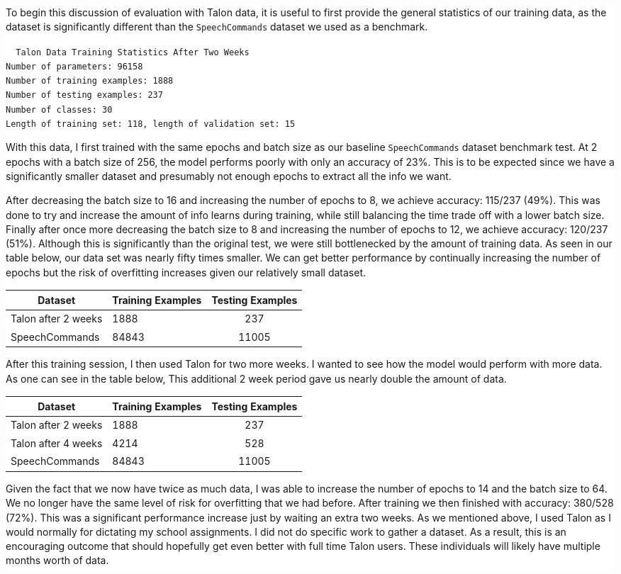 To begin this discussion of evaluation with Talon data, it is useful to first provide the general statistics of our training data, as the dataset is significantly different than the `SpeechCommands` dataset we used as a benchmark.

```
  Talon Data Training Statistics After Two Weeks
Number of parameters: 96158
Number of training examples: 1888
Number of testing examples: 237
Number of classes: 30
Length of training set: 118, length of validation set: 15
```





With this data, I first trained with the same epochs and batch size as our baseline `SpeechCommands` dataset benchmark test. At 2 epochs with a batch size of 256, the model performs poorly with only an accuracy of 23%. This is to be expected since we have a significantly smaller dataset and presumably not enough epochs to extract all the info we want.

After decreasing the batch size to 16 and increasing the number of epochs to 8, we achieve accuracy: 115/237 (49%). This was done to try and increase the amount of info learns during training, while still balancing the time trade off with a lower batch size. Finally after once more decreasing the batch size to 8 and increasing the number of epochs to 12, we achieve accuracy: 120/237 (51%). Although this is significantly than the original test, we were still bottlenecked by the amount of training data. As seen in our table below, our data set was nearly fifty times smaller. We can get better performance by continually increasing the number of epochs but the risk of overfitting increases given our relatively small dataset.

| Dataset             | Training Examples | Testing Examples |
| ------------------- | :---------------- | :--------------: |
| Talon after 2 weeks | 1888              |       237        |
| SpeechCommands      | 84843             |      11005       |

After this training session, I then used Talon for two more weeks. I wanted to see how the model would perform with more data. As one can see in the table below, This additional 2 week period gave us nearly double the amount of data.

| Dataset             | Training Examples | Testing Examples |
| ------------------- | :---------------- | :--------------: |
| Talon after 2 weeks | 1888              |       237        |
| Talon after 4 weeks | 4214              |       528        |
| SpeechCommands      | 84843             |      11005       |

Given the fact that we now have twice as much data, I was able to increase the number of epochs to 14 and the batch size to 64. We no longer have the same level of risk for overfitting that we had before. After training we then finished with accuracy: 380/528 (72%). This was a significant performance increase just by waiting an extra two weeks. As we mentioned above, I used Talon as I would normally for dictating my school assignments. I did not do specific work to gather a dataset. As a result, this is an encouraging outcome that should hopefully get even better with full time Talon users. These individuals will likely have multiple months worth of data.
